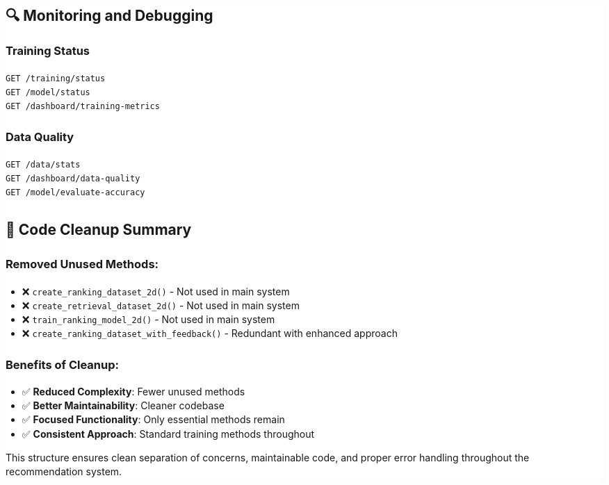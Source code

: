 
## 🔍 **Monitoring and Debugging**

### **Training Status**
```bash
GET /training/status
GET /model/status
GET /dashboard/training-metrics
```

### **Data Quality**
```bash
GET /data/stats
GET /dashboard/data-quality
GET /model/evaluate-accuracy
```

## 🧹 **Code Cleanup Summary**

### **Removed Unused Methods:**
- ❌ `create_ranking_dataset_2d()` - Not used in main system
- ❌ `create_retrieval_dataset_2d()` - Not used in main system  
- ❌ `train_ranking_model_2d()` - Not used in main system
- ❌ `create_ranking_dataset_with_feedback()` - Redundant with enhanced approach

### **Benefits of Cleanup:**
- ✅ **Reduced Complexity**: Fewer unused methods
- ✅ **Better Maintainability**: Cleaner codebase
- ✅ **Focused Functionality**: Only essential methods remain
- ✅ **Consistent Approach**: Standard training methods throughout

This structure ensures clean separation of concerns, maintainable code, and proper error handling throughout the recommendation system. 